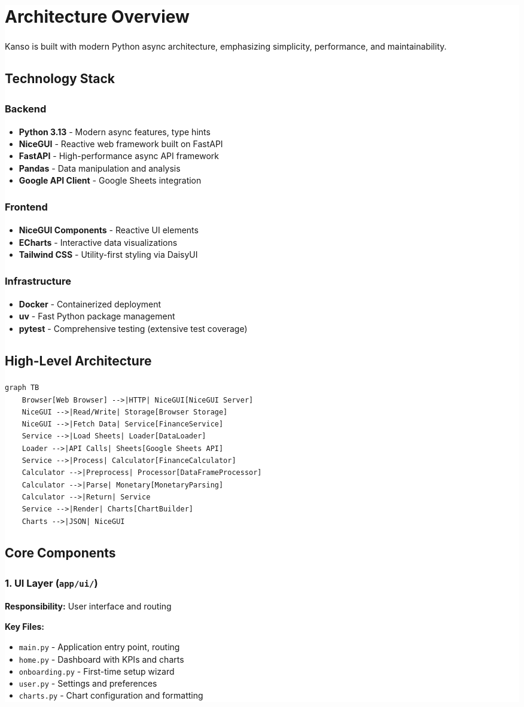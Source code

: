 # Architecture Overview

Kanso is built with modern Python async architecture, emphasizing simplicity, performance, and maintainability.

## Technology Stack

### Backend
- **Python 3.13** - Modern async features, type hints
- **NiceGUI** - Reactive web framework built on FastAPI
- **FastAPI** - High-performance async API framework
- **Pandas** - Data manipulation and analysis
- **Google API Client** - Google Sheets integration

### Frontend
- **NiceGUI Components** - Reactive UI elements
- **ECharts** - Interactive data visualizations
- **Tailwind CSS** - Utility-first styling via DaisyUI

### Infrastructure
- **Docker** - Containerized deployment
- **uv** - Fast Python package management
- **pytest** - Comprehensive testing (extensive test coverage)

## High-Level Architecture

```mermaid
graph TB
    Browser[Web Browser] -->|HTTP| NiceGUI[NiceGUI Server]
    NiceGUI -->|Read/Write| Storage[Browser Storage]
    NiceGUI -->|Fetch Data| Service[FinanceService]
    Service -->|Load Sheets| Loader[DataLoader]
    Loader -->|API Calls| Sheets[Google Sheets API]
    Service -->|Process| Calculator[FinanceCalculator]
    Calculator -->|Preprocess| Processor[DataFrameProcessor]
    Calculator -->|Parse| Monetary[MonetaryParsing]
    Calculator -->|Return| Service
    Service -->|Render| Charts[ChartBuilder]
    Charts -->|JSON| NiceGUI
```

## Core Components

### 1. UI Layer (`app/ui/`)

**Responsibility:** User interface and routing

**Key Files:**
- `main.py` - Application entry point, routing
- `home.py` - Dashboard with KPIs and charts
- `onboarding.py` - First-time setup wizard
- `user.py` - Settings and preferences
- `charts.py` - Chart configuration and formatting
